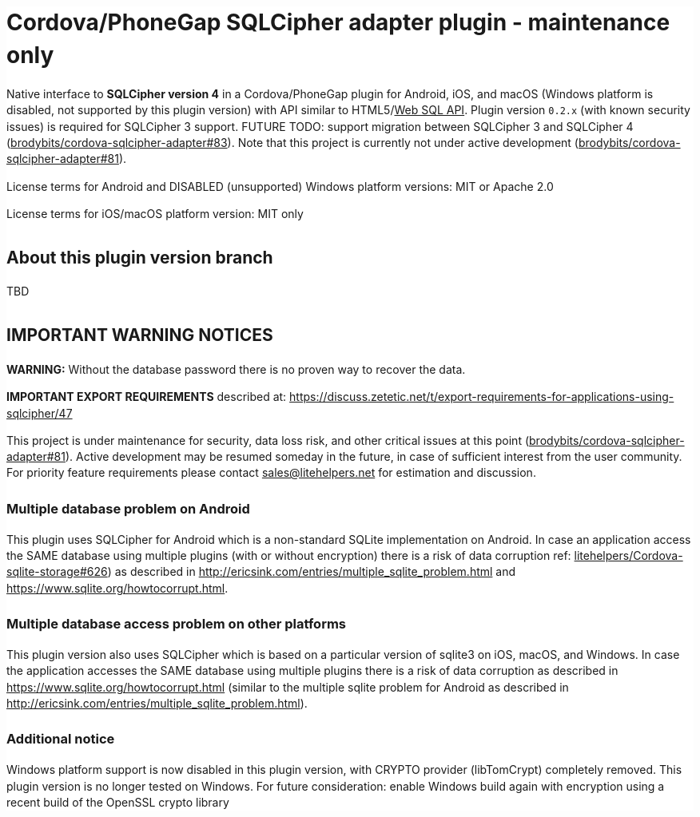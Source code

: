 # Cordova/PhoneGap SQLCipher adapter plugin - maintenance only

Native interface to **SQLCipher version 4** in a Cordova/PhoneGap plugin for Android, iOS, and macOS (Windows platform is disabled, not supported by this plugin version) with API similar to HTML5/[Web SQL API](http://www.w3.org/TR/webdatabase/). Plugin version `0.2.x` (with known security issues) is required for SQLCipher 3 support. FUTURE TODO: support migration between SQLCipher 3 and SQLCipher 4 ([brodybits/cordova-sqlcipher-adapter#83](https://github.com/brodybits/cordova-sqlcipher-adapter/issues/83)). Note that this project is currently not under active development ([brodybits/cordova-sqlcipher-adapter#81](https://github.com/brodybits/cordova-sqlcipher-adapter/issues/81)).

License terms for Android and DISABLED (unsupported) Windows platform versions: MIT or Apache 2.0

License terms for iOS/macOS platform version: MIT only

## About this plugin version branch

TBD



## IMPORTANT WARNING NOTICES

**WARNING:** Without the database password there is no proven way to recover the data.

**IMPORTANT EXPORT REQUIREMENTS** described at: <https://discuss.zetetic.net/t/export-requirements-for-applications-using-sqlcipher/47>

This project is under maintenance for security, data loss risk, and other critical issues at this point ([brodybits/cordova-sqlcipher-adapter#81](https://github.com/brodybits/cordova-sqlcipher-adapter/issues/81)). Active development may be resumed someday in the future, in case of sufficient interest from the user community. For priority feature requirements please contact <sales@litehelpers.net> for estimation and discussion.

### Multiple database problem on Android

This plugin uses SQLCipher for Android which is a non-standard SQLite implementation on Android. In case an application access the SAME database using multiple plugins (with or without encryption) there is a risk of data corruption ref: [litehelpers/Cordova-sqlite-storage#626](https://github.com/litehelpers/Cordova-sqlite-storage/issues/626)) as described in <http://ericsink.com/entries/multiple_sqlite_problem.html> and <https://www.sqlite.org/howtocorrupt.html>.

### Multiple database access problem on other platforms

This plugin version also uses SQLCipher which is based on a particular version of sqlite3 on iOS, macOS, and Windows. In case the application accesses the SAME database using multiple plugins there is a risk of data corruption as described in <https://www.sqlite.org/howtocorrupt.html> (similar to the multiple sqlite problem for Android as described in <http://ericsink.com/entries/multiple_sqlite_problem.html>).

### Additional notice

Windows platform support is now disabled in this plugin version, with CRYPTO provider (libTomCrypt) completely removed. This plugin version is no longer tested on Windows. For future consideration: enable Windows build again with encryption using a recent build of the OpenSSL crypto library

